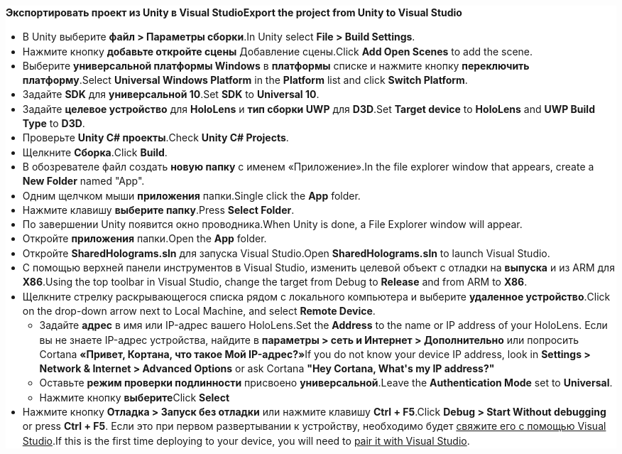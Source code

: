 <span data-ttu-id="9eb1c-162">**Экспортировать проект из Unity в Visual Studio**</span><span class="sxs-lookup"><span data-stu-id="9eb1c-162">**Export the project from Unity to Visual Studio**</span></span>
* <span data-ttu-id="9eb1c-163">В Unity выберите **файл > Параметры сборки**.</span><span class="sxs-lookup"><span data-stu-id="9eb1c-163">In Unity select **File > Build Settings**.</span></span>
* <span data-ttu-id="9eb1c-164">Нажмите кнопку **добавьте откройте сцены** Добавление сцены.</span><span class="sxs-lookup"><span data-stu-id="9eb1c-164">Click **Add Open Scenes** to add the scene.</span></span>
* <span data-ttu-id="9eb1c-165">Выберите **универсальной платформы Windows** в **платформы** списке и нажмите кнопку **переключить платформу**.</span><span class="sxs-lookup"><span data-stu-id="9eb1c-165">Select **Universal Windows Platform** in the **Platform** list and click **Switch Platform**.</span></span>
* <span data-ttu-id="9eb1c-166">Задайте **SDK** для **универсальной 10**.</span><span class="sxs-lookup"><span data-stu-id="9eb1c-166">Set **SDK** to **Universal 10**.</span></span>
* <span data-ttu-id="9eb1c-167">Задайте **целевое устройство** для **HoloLens** и **тип сборки UWP** для **D3D**.</span><span class="sxs-lookup"><span data-stu-id="9eb1c-167">Set **Target device** to **HoloLens** and **UWP Build Type** to **D3D**.</span></span>
* <span data-ttu-id="9eb1c-168">Проверьте **Unity C# проекты**.</span><span class="sxs-lookup"><span data-stu-id="9eb1c-168">Check **Unity C# Projects**.</span></span>
* <span data-ttu-id="9eb1c-169">Щелкните **Сборка**.</span><span class="sxs-lookup"><span data-stu-id="9eb1c-169">Click **Build**.</span></span>
* <span data-ttu-id="9eb1c-170">В обозревателе файл создать **новую папку** с именем «Приложение».</span><span class="sxs-lookup"><span data-stu-id="9eb1c-170">In the file explorer window that appears, create a **New Folder** named "App".</span></span>
* <span data-ttu-id="9eb1c-171">Одним щелчком мыши **приложения** папки.</span><span class="sxs-lookup"><span data-stu-id="9eb1c-171">Single click the **App** folder.</span></span>
* <span data-ttu-id="9eb1c-172">Нажмите клавишу **выберите папку**.</span><span class="sxs-lookup"><span data-stu-id="9eb1c-172">Press **Select Folder**.</span></span>
* <span data-ttu-id="9eb1c-173">По завершении Unity появится окно проводника.</span><span class="sxs-lookup"><span data-stu-id="9eb1c-173">When Unity is done, a File Explorer window will appear.</span></span>
* <span data-ttu-id="9eb1c-174">Откройте **приложения** папки.</span><span class="sxs-lookup"><span data-stu-id="9eb1c-174">Open the **App** folder.</span></span>
* <span data-ttu-id="9eb1c-175">Откройте **SharedHolograms.sln** для запуска Visual Studio.</span><span class="sxs-lookup"><span data-stu-id="9eb1c-175">Open **SharedHolograms.sln** to launch Visual Studio.</span></span>
* <span data-ttu-id="9eb1c-176">С помощью верхней панели инструментов в Visual Studio, изменить целевой объект с отладки на **выпуска** и из ARM для **X86**.</span><span class="sxs-lookup"><span data-stu-id="9eb1c-176">Using the top toolbar in Visual Studio, change the target from Debug to **Release** and from ARM to **X86**.</span></span>
* <span data-ttu-id="9eb1c-177">Щелкните стрелку раскрывающегося списка рядом с локального компьютера и выберите **удаленное устройство**.</span><span class="sxs-lookup"><span data-stu-id="9eb1c-177">Click on the drop-down arrow next to Local Machine, and select **Remote Device**.</span></span>
    * <span data-ttu-id="9eb1c-178">Задайте **адрес** в имя или IP-адрес вашего HoloLens.</span><span class="sxs-lookup"><span data-stu-id="9eb1c-178">Set the **Address** to the name or IP address of your HoloLens.</span></span> <span data-ttu-id="9eb1c-179">Если вы не знаете IP-адрес устройства, найдите в **параметры > сеть и Интернет > Дополнительно** или попросить Cortana **«Привет, Кортана, что такое Мой IP-адрес?»**</span><span class="sxs-lookup"><span data-stu-id="9eb1c-179">If you do not know your device IP address, look in **Settings > Network & Internet > Advanced Options** or ask Cortana **"Hey Cortana, What's my IP address?"**</span></span>
    * <span data-ttu-id="9eb1c-180">Оставьте **режим проверки подлинности** присвоено **универсальной**.</span><span class="sxs-lookup"><span data-stu-id="9eb1c-180">Leave the **Authentication Mode** set to **Universal**.</span></span>
    * <span data-ttu-id="9eb1c-181">Нажмите кнопку **выберите**</span><span class="sxs-lookup"><span data-stu-id="9eb1c-181">Click **Select**</span></span>
* <span data-ttu-id="9eb1c-182">Нажмите кнопку **Отладка > Запуск без отладки** или нажмите клавишу **Ctrl + F5**.</span><span class="sxs-lookup"><span data-stu-id="9eb1c-182">Click **Debug > Start Without debugging** or press **Ctrl + F5**.</span></span> <span data-ttu-id="9eb1c-183">Если это при первом развертывании к устройству, необходимо будет [свяжите его с помощью Visual Studio](using-visual-studio.md#pairing-your-device-hololens).</span><span class="sxs-lookup"><span data-stu-id="9eb1c-183">If this is the first time deploying to your device, you will need to [pair it with Visual Studio](using-visual-studio.md#pairing-your-device-hololens).</span></span>